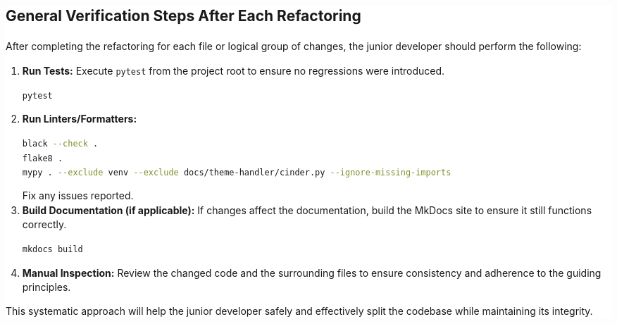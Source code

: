 ## General Verification Steps After Each Refactoring

After completing the refactoring for each file or logical group of changes, the junior developer should perform the following:

1.  **Run Tests:** Execute `pytest` from the project root to ensure no regressions were introduced.
    ```bash
    pytest
    ```
2.  **Run Linters/Formatters:**
    ```bash
    black --check .
    flake8 .
    mypy . --exclude venv --exclude docs/theme-handler/cinder.py --ignore-missing-imports
    ```
    Fix any issues reported.
3.  **Build Documentation (if applicable):** If changes affect the documentation, build the MkDocs site to ensure it still functions correctly.
    ```bash
    mkdocs build
    ```
4.  **Manual Inspection:** Review the changed code and the surrounding files to ensure consistency and adherence to the guiding principles.

This systematic approach will help the junior developer safely and effectively split the codebase while maintaining its integrity.
